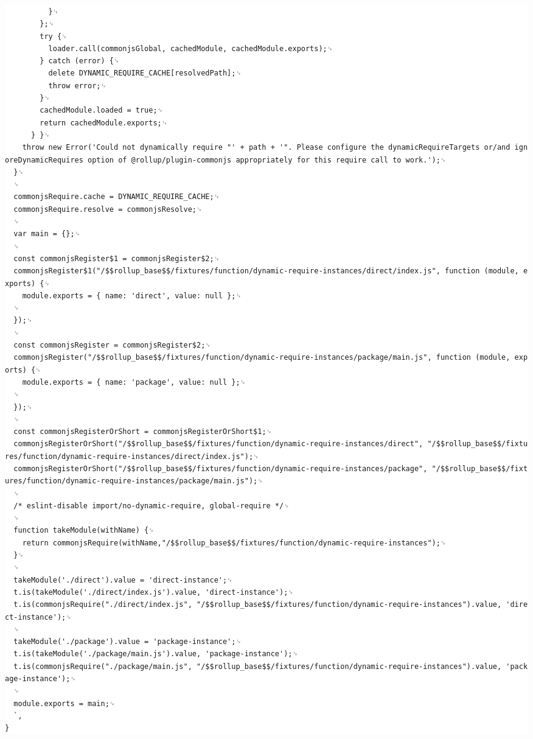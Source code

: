               }␊
            };␊
            try {␊
              loader.call(commonjsGlobal, cachedModule, cachedModule.exports);␊
            } catch (error) {␊
              delete DYNAMIC_REQUIRE_CACHE[resolvedPath];␊
              throw error;␊
            }␊
            cachedModule.loaded = true;␊
            return cachedModule.exports;␊
          }	}␊
      	throw new Error('Could not dynamically require "' + path + '". Please configure the dynamicRequireTargets or/and ignoreDynamicRequires option of @rollup/plugin-commonjs appropriately for this require call to work.');␊
      }␊
      ␊
      commonjsRequire.cache = DYNAMIC_REQUIRE_CACHE;␊
      commonjsRequire.resolve = commonjsResolve;␊
      ␊
      var main = {};␊
      ␊
      const commonjsRegister$1 = commonjsRegister$2;␊
      commonjsRegister$1("/$$rollup_base$$/fixtures/function/dynamic-require-instances/direct/index.js", function (module, exports) {␊
        module.exports = { name: 'direct', value: null };␊
      ␊
      });␊
      ␊
      const commonjsRegister = commonjsRegister$2;␊
      commonjsRegister("/$$rollup_base$$/fixtures/function/dynamic-require-instances/package/main.js", function (module, exports) {␊
        module.exports = { name: 'package', value: null };␊
      ␊
      });␊
      ␊
      const commonjsRegisterOrShort = commonjsRegisterOrShort$1;␊
      commonjsRegisterOrShort("/$$rollup_base$$/fixtures/function/dynamic-require-instances/direct", "/$$rollup_base$$/fixtures/function/dynamic-require-instances/direct/index.js");␊
      commonjsRegisterOrShort("/$$rollup_base$$/fixtures/function/dynamic-require-instances/package", "/$$rollup_base$$/fixtures/function/dynamic-require-instances/package/main.js");␊
      ␊
      /* eslint-disable import/no-dynamic-require, global-require */␊
      ␊
      function takeModule(withName) {␊
        return commonjsRequire(withName,"/$$rollup_base$$/fixtures/function/dynamic-require-instances");␊
      }␊
      ␊
      takeModule('./direct').value = 'direct-instance';␊
      t.is(takeModule('./direct/index.js').value, 'direct-instance');␊
      t.is(commonjsRequire("./direct/index.js", "/$$rollup_base$$/fixtures/function/dynamic-require-instances").value, 'direct-instance');␊
      ␊
      takeModule('./package').value = 'package-instance';␊
      t.is(takeModule('./package/main.js').value, 'package-instance');␊
      t.is(commonjsRequire("./package/main.js", "/$$rollup_base$$/fixtures/function/dynamic-require-instances").value, 'package-instance');␊
      ␊
      module.exports = main;␊
      `,
    }
